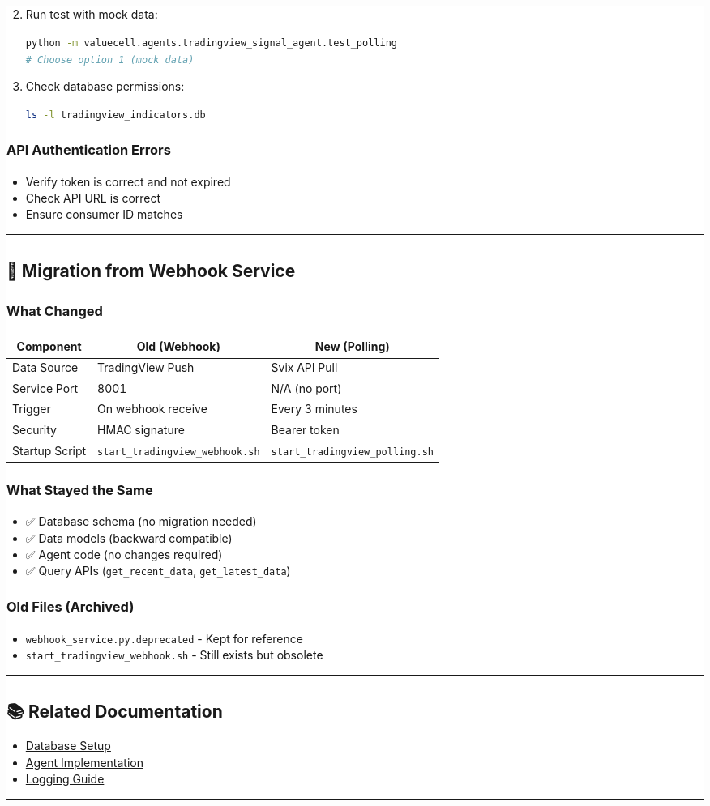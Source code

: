 2. Run test with mock data:
   ```bash
   python -m valuecell.agents.tradingview_signal_agent.test_polling
   # Choose option 1 (mock data)
   ```

3. Check database permissions:
   ```bash
   ls -l tradingview_indicators.db
   ```

### API Authentication Errors

- Verify token is correct and not expired
- Check API URL is correct
- Ensure consumer ID matches

---

## 🔄 Migration from Webhook Service

### What Changed

| Component | Old (Webhook) | New (Polling) |
|-----------|---------------|---------------|
| Data Source | TradingView Push | Svix API Pull |
| Service Port | 8001 | N/A (no port) |
| Trigger | On webhook receive | Every 3 minutes |
| Security | HMAC signature | Bearer token |
| Startup Script | `start_tradingview_webhook.sh` | `start_tradingview_polling.sh` |

### What Stayed the Same

- ✅ Database schema (no migration needed)
- ✅ Data models (backward compatible)
- ✅ Agent code (no changes required)
- ✅ Query APIs (`get_recent_data`, `get_latest_data`)

### Old Files (Archived)

- `webhook_service.py.deprecated` - Kept for reference
- `start_tradingview_webhook.sh` - Still exists but obsolete

---

## 📚 Related Documentation

- [Database Setup](DATABASE_AND_LOGGING_SETUP.md)
- [Agent Implementation](IMPLEMENTATION_SUMMARY.md)
- [Logging Guide](LOGGING.md)

---